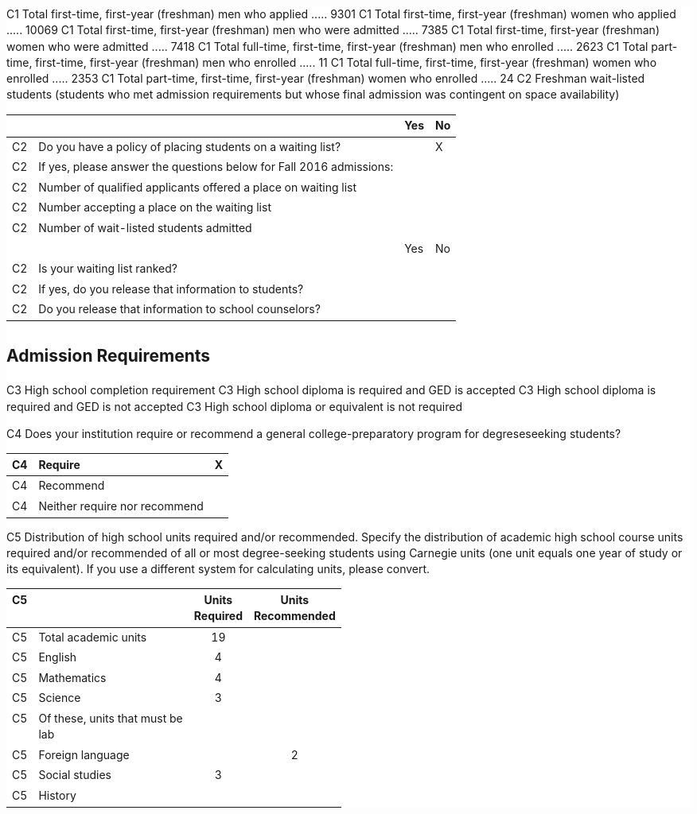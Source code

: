 C1 Total first-time, first-year (freshman) men who applied ..... 9301
C1 Total first-time, first-year (freshman) women who applied ..... 10069
C1 Total first-time, first-year (freshman) men who were admitted ..... 7385
C1 Total first-time, first-year (freshman) women who were admitted ..... 7418
C1 Total full-time, first-time, first-year (freshman) men who enrolled ..... 2623
C1 Total part-time, first-time, first-year (freshman) men who enrolled ..... 11
C1 Total full-time, first-time, first-year (freshman) women who enrolled ..... 2353
C1 Total part-time, first-time, first-year (freshman) women who enrolled ..... 24
C2 Freshman wait-listed students (students who met admission requirements but whose final admission was contingent on space availability)

|  |  | Yes | No |
| :-- | :-- | :-- | :-- |
| C2 | Do you have a policy of placing students on a waiting list? |  | X |
| C2 | If yes, please answer the questions below for Fall 2016 admissions: |  |  |
| C2 | Number of qualified applicants offered a place on waiting list |  |  |
| C2 | Number accepting a place on the waiting list |  |  |
| C2 | Number of wait-listed students admitted |  |  |
|  |  | Yes | No |
| C2 | Is your waiting list ranked? |  |  |
| C2 | If yes, do you release that information to students? |  |  |
| C2 | Do you release that information to school counselors? |  |  |

## Admission Requirements

C3 High school completion requirement
C3 High school diploma is required and GED is accepted
C3 High school diploma is required and GED is not accepted
C3 High school diploma or equivalent is not required

C4 Does your institution require or recommend a general college-preparatory program for degreseseeking students?

| C4 | Require | X |
| :-- | :-- | :--: |
| C4 | Recommend |  |
| C4 | Neither require nor recommend |  |

C5 Distribution of high school units required and/or recommended. Specify the distribution of academic high school course units required and/or recommended of all or most degree-seeking students using Carnegie units (one unit equals one year of study or its equivalent). If you use a different system for calculating units, please convert.

| C5 |  | Units <br> Required | Units <br> Recommended |
| :-- | :-- | :--: | :--: |
| C5 | Total academic units | 19 |  |
| C5 | English | 4 |  |
| C5 | Mathematics | 4 |  |
| C5 | Science | 3 |  |
| C5 | Of these, units that must be <br> lab |  |  |
| C5 | Foreign language |  | 2 |
| C5 | Social studies | 3 |  |
| C5 | History |  |  |
